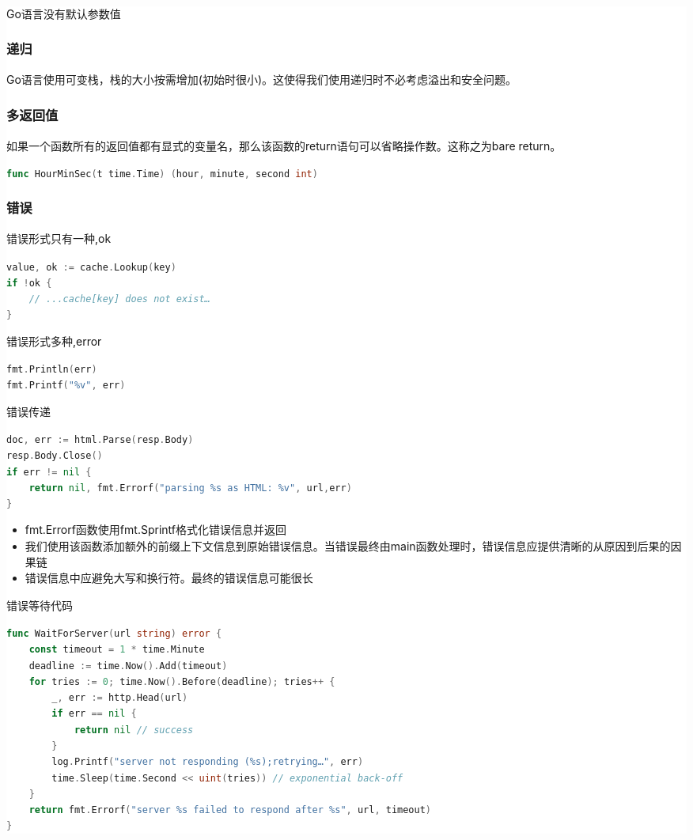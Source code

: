 Go语言没有默认参数值

### 递归

Go语言使用可变栈，栈的大小按需增加(初始时很小)。这使得我们使用递归时不必考虑溢出和安全问题。

### 多返回值

如果一个函数所有的返回值都有显式的变量名，那么该函数的return语句可以省略操作数。这称之为bare return。

```go
func HourMinSec(t time.Time) (hour, minute, second int)
```

### 错误

错误形式只有一种,ok

```go
value, ok := cache.Lookup(key)
if !ok {
    // ...cache[key] does not exist…
}
```

错误形式多种,error

```go
fmt.Println(err)
fmt.Printf("%v", err)
```

错误传递

```go
doc, err := html.Parse(resp.Body)
resp.Body.Close()
if err != nil {
    return nil, fmt.Errorf("parsing %s as HTML: %v", url,err)
}
```

- fmt.Errorf函数使用fmt.Sprintf格式化错误信息并返回
- 我们使用该函数添加额外的前缀上下文信息到原始错误信息。当错误最终由main函数处理时，错误信息应提供清晰的从原因到后果的因果链
- 错误信息中应避免大写和换行符。最终的错误信息可能很长

错误等待代码

```go
func WaitForServer(url string) error {
    const timeout = 1 * time.Minute
    deadline := time.Now().Add(timeout)
    for tries := 0; time.Now().Before(deadline); tries++ {
        _, err := http.Head(url)
        if err == nil {
            return nil // success
        }
        log.Printf("server not responding (%s);retrying…", err)
        time.Sleep(time.Second << uint(tries)) // exponential back-off
    }
    return fmt.Errorf("server %s failed to respond after %s", url, timeout)
}
```

